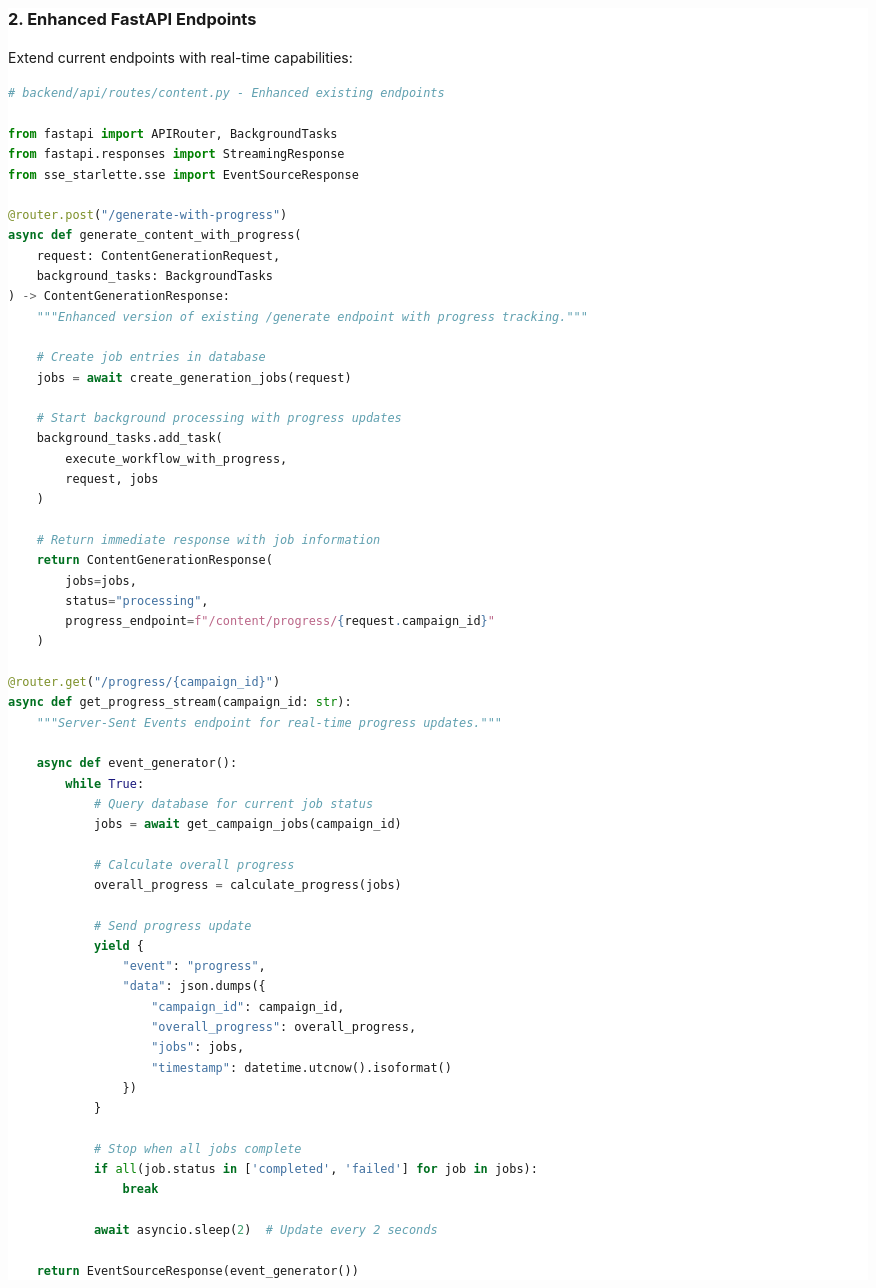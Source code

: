 ### **2. Enhanced FastAPI Endpoints**

Extend current endpoints with real-time capabilities:

```python
# backend/api/routes/content.py - Enhanced existing endpoints

from fastapi import APIRouter, BackgroundTasks
from fastapi.responses import StreamingResponse
from sse_starlette.sse import EventSourceResponse

@router.post("/generate-with-progress")
async def generate_content_with_progress(
    request: ContentGenerationRequest,
    background_tasks: BackgroundTasks
) -> ContentGenerationResponse:
    """Enhanced version of existing /generate endpoint with progress tracking."""
    
    # Create job entries in database
    jobs = await create_generation_jobs(request)
    
    # Start background processing with progress updates
    background_tasks.add_task(
        execute_workflow_with_progress,
        request, jobs
    )
    
    # Return immediate response with job information
    return ContentGenerationResponse(
        jobs=jobs,
        status="processing",
        progress_endpoint=f"/content/progress/{request.campaign_id}"
    )

@router.get("/progress/{campaign_id}")
async def get_progress_stream(campaign_id: str):
    """Server-Sent Events endpoint for real-time progress updates."""
    
    async def event_generator():
        while True:
            # Query database for current job status
            jobs = await get_campaign_jobs(campaign_id)
            
            # Calculate overall progress
            overall_progress = calculate_progress(jobs)
            
            # Send progress update
            yield {
                "event": "progress",
                "data": json.dumps({
                    "campaign_id": campaign_id,
                    "overall_progress": overall_progress,
                    "jobs": jobs,
                    "timestamp": datetime.utcnow().isoformat()
                })
            }
            
            # Stop when all jobs complete
            if all(job.status in ['completed', 'failed'] for job in jobs):
                break
                
            await asyncio.sleep(2)  # Update every 2 seconds
    
    return EventSourceResponse(event_generator())
```